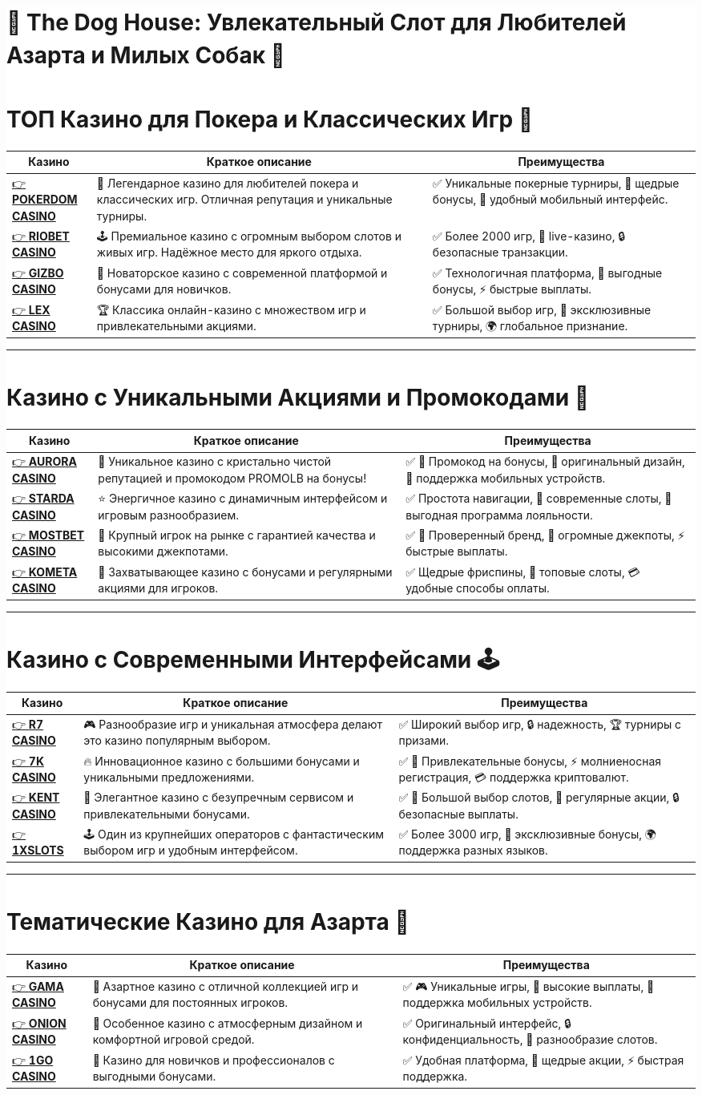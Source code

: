 # 🐾 The Dog House: Увлекательный Слот для Любителей Азарта и Милых Собак 🎰
# ТОП Казино для Покера и Классических Игр 🎲

| Казино          | Краткое описание                                                                                           | Преимущества                                                                                   |
|------------------|-----------------------------------------------------------------------------------------------------------|-----------------------------------------------------------------------------------------------|
| [👉 **POKERDOM CASINO**](https://brandplay.link/Bxg7SC7H) | 🌟 Легендарное казино для любителей покера и классических игр. Отличная репутация и уникальные турниры. | ✅ Уникальные покерные турниры, 🎁 щедрые бонусы, 📱 удобный мобильный интерфейс.             |
| [👉 **RIOBET CASINO**](https://brandplay.link/dtx89f2L)   | 🕹️ Премиальное казино с огромным выбором слотов и живых игр. Надёжное место для яркого отдыха.  | ✅ Более 2000 игр, 🎰 live-казино, 🔒 безопасные транзакции.                                 |
| [👉 **GIZBO CASINO**](https://gizbo-tea02.com/c8e962e89)  | 🚀 Новаторское казино с современной платформой и бонусами для новичков.                          | ✅ Технологичная платформа, 🤑 выгодные бонусы, ⚡ быстрые выплаты.                          |
| [👉 **LEX CASINO**](https://brandplay.link/2HFTmBc8)      | 🏆 Классика онлайн-казино с множеством игр и привлекательными акциями.                          | ✅ Большой выбор игр, 💎 эксклюзивные турниры, 🌍 глобальное признание.                      |

---

# Казино с Уникальными Акциями и Промокодами 🌌

| Казино          | Краткое описание                                                                                           | Преимущества                                                                                   |
|------------------|-----------------------------------------------------------------------------------------------------------|-----------------------------------------------------------------------------------------------|
| [👉 **AURORA CASINO**](https://10trafic-stat2.com/click/668546566bcc6313411604c7/6766/15114/subaccount?promocode=PROMOLB) | 🌌 Уникальное казино с кристально чистой репутацией и промокодом PROMOLB на бонусы!            | ✅ 🎁 Промокод на бонусы, 🌟 оригинальный дизайн, 📱 поддержка мобильных устройств.         |
| [👉 **STARDA CASINO**](https://brandplay.link/cpFQbWKn)   | ⭐ Энергичное казино с динамичным интерфейсом и игровым разнообразием.                         | ✅ Простота навигации, 🎰 современные слоты, 💼 выгодная программа лояльности.              |
| [👉 **MOSTBET CASINO**](https://ktbtis024ifqfn0mst.com/beQs) | 🎯 Крупный игрок на рынке с гарантией качества и высокими джекпотами.                           | ✅ 🏅 Проверенный бренд, 💸 огромные джекпоты, ⚡ быстрые выплаты.                           |
| [👉 **KOMETA CASINO**](https://brandplay.link/tLG15CCb)   | 🌠 Захватывающее казино с бонусами и регулярными акциями для игроков.                           | ✅ Щедрые фриспины, 🎰 топовые слоты, 💳 удобные способы оплаты.                            |

---

# Казино с Современными Интерфейсами 🕹️

| Казино          | Краткое описание                                                                                           | Преимущества                                                                                   |
|------------------|-----------------------------------------------------------------------------------------------------------|-----------------------------------------------------------------------------------------------|
| [👉 **R7 CASINO**](https://brandplay.link/zPmNmTWG)       | 🎮 Разнообразие игр и уникальная атмосфера делают это казино популярным выбором.                 | ✅ Широкий выбор игр, 🔒 надежность, 🏆 турниры с призами.                                   |
| [👉 **7K CASINO**](https://brandplay.link/dd46bNgD)       | 🔥 Инновационное казино с большими бонусами и уникальными предложениями.                        | ✅ 🎁 Привлекательные бонусы, ⚡ молниеносная регистрация, 💳 поддержка криптовалют.        |
| [👉 **KENT CASINO**](https://brandplay.link/tj7BwCb4)     | 🏰 Элегантное казино с безупречным сервисом и привлекательными бонусами.                        | ✅ 🎰 Большой выбор слотов, 🌟 регулярные акции, 🔒 безопасные выплаты.                     |
| [👉 **1XSLOTS**](https://brandplay.link/R4xfxqdm)         | 🕹️ Один из крупнейших операторов с фантастическим выбором игр и удобным интерфейсом.            | ✅ Более 3000 игр, 🎁 эксклюзивные бонусы, 🌍 поддержка разных языков.                      |

---

# Тематические Казино для Азарта 🎨

| Казино          | Краткое описание                                                                                           | Преимущества                                                                                   |
|------------------|-----------------------------------------------------------------------------------------------------------|-----------------------------------------------------------------------------------------------|
| [👉 **GAMA CASINO**](https://brandplay.link/zrZpLFTP)     | 🎲 Азартное казино с отличной коллекцией игр и бонусами для постоянных игроков.                 | ✅ 🎮 Уникальные игры, 💸 высокие выплаты, 📱 поддержка мобильных устройств.               |
| [👉 **ONION CASINO**](https://obclk001-2d.top/click?offer_id=986&partner_id=10542&landing_id=1798&utm_medium=affiliate&sub_1=oncasino3) | 🧅 Особенное казино с атмосферным дизайном и комфортной игровой средой.                        | ✅ Оригинальный интерфейс, 🔒 конфиденциальность, 🎰 разнообразие слотов.                   |
| [👉 **1GO CASINO**](https://1go-ircp01.com/ce015f410)     | 🌟 Казино для новичков и профессионалов с выгодными бонусами.                                   | ✅ Удобная платформа, 🎁 щедрые акции, ⚡ быстрая поддержка.                                |